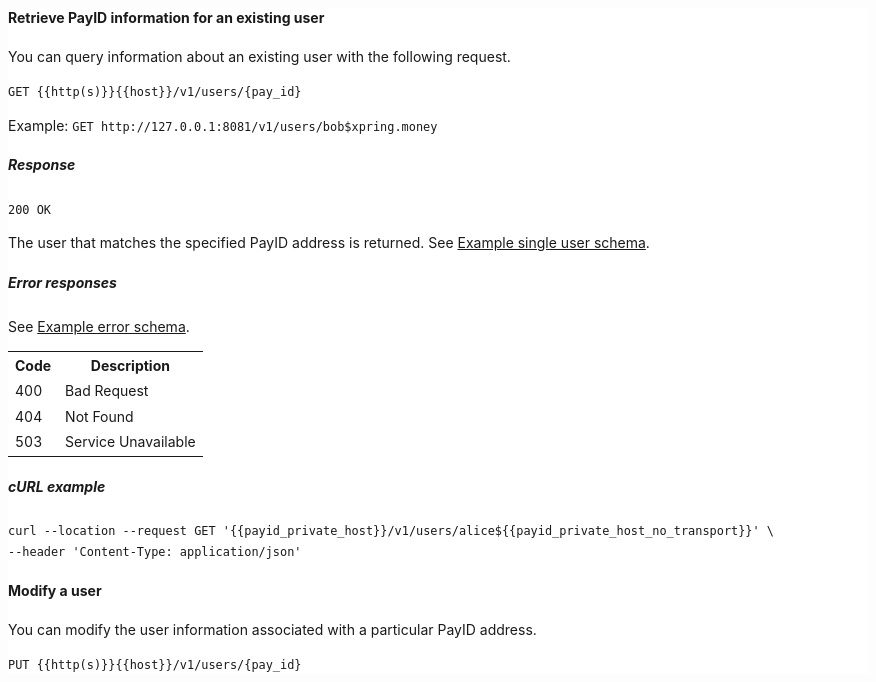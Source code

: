 #### Retrieve PayID information for an existing user

You can query information about an existing user with the following request.

```
GET {{http(s)}}{{host}}/v1/users/{pay_id}
```

Example: `GET http://127.0.0.1:8081/v1/users/bob$xpring.money`

##### Response

```
200 OK
```

The user that matches the specified PayID address is returned. See [Example single user schema](#example-single-user-schema).

##### Error responses

See [Example error schema](#example-error-schema).

<table>
<tr>
<th>Code</th>
<th>Description</th>
</tr>
<tr>
<td>400</td>
<td>Bad Request</td>
</tr>
<tr>
<td>404</td>
<td>Not Found</td>
</tr>
<tr>
<td>503</td>
<td>Service Unavailable</td>
</tr>
</table>

##### cURL example

```
curl --location --request GET '{{payid_private_host}}/v1/users/alice${{payid_private_host_no_transport}}' \
--header 'Content-Type: application/json'
```

#### Modify a user

You can modify the user information associated with a particular PayID address.

```
PUT {{http(s)}}{{host}}/v1/users/{pay_id}
```
